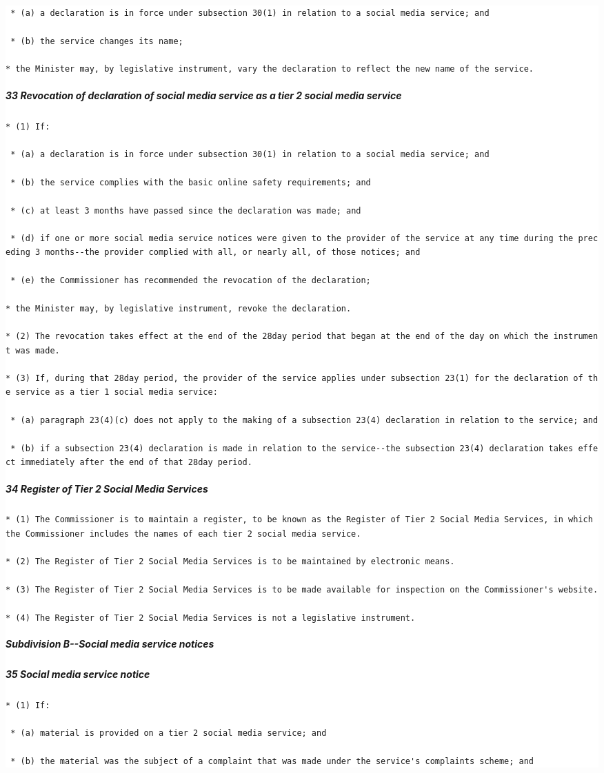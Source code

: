      * (a) a declaration is in force under subsection 30(1) in relation to a social media service; and

     * (b) the service changes its name;

    * the Minister may, by legislative instrument, vary the declaration to reflect the new name of the service.

##### 33  Revocation of declaration of social media service as a tier 2 social media service

    * (1) If:

     * (a) a declaration is in force under subsection 30(1) in relation to a social media service; and

     * (b) the service complies with the basic online safety requirements; and

     * (c) at least 3 months have passed since the declaration was made; and

     * (d) if one or more social media service notices were given to the provider of the service at any time during the preceding 3 months--the provider complied with all, or nearly all, of those notices; and

     * (e) the Commissioner has recommended the revocation of the declaration;

    * the Minister may, by legislative instrument, revoke the declaration.

    * (2) The revocation takes effect at the end of the 28day period that began at the end of the day on which the instrument was made.

    * (3) If, during that 28day period, the provider of the service applies under subsection 23(1) for the declaration of the service as a tier 1 social media service:

     * (a) paragraph 23(4)(c) does not apply to the making of a subsection 23(4) declaration in relation to the service; and

     * (b) if a subsection 23(4) declaration is made in relation to the service--the subsection 23(4) declaration takes effect immediately after the end of that 28day period.

##### 34  Register of Tier 2 Social Media Services

    * (1) The Commissioner is to maintain a register, to be known as the Register of Tier 2 Social Media Services, in which the Commissioner includes the names of each tier 2 social media service.

    * (2) The Register of Tier 2 Social Media Services is to be maintained by electronic means.

    * (3) The Register of Tier 2 Social Media Services is to be made available for inspection on the Commissioner's website.

    * (4) The Register of Tier 2 Social Media Services is not a legislative instrument.

##### Subdivision B--Social media service notices

##### 35  Social media service notice

    * (1) If:

     * (a) material is provided on a tier 2 social media service; and

     * (b) the material was the subject of a complaint that was made under the service's complaints scheme; and
